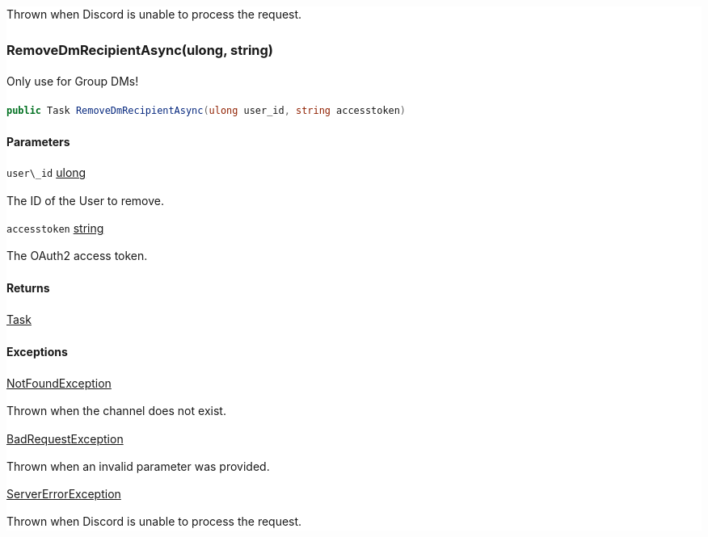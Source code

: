 Thrown when Discord is unable to process the request.

### <a id="DSharpPlus_Entities_DiscordDmChannel_RemoveDmRecipientAsync_System_UInt64_System_String_"></a>RemoveDmRecipientAsync\(ulong, string\)

Only use for Group DMs!

```csharp
public Task RemoveDmRecipientAsync(ulong user_id, string accesstoken)
```

#### Parameters

`user\_id` [ulong](https://learn.microsoft.com/dotnet/api/system.uint64)

The ID of the User to remove.

`accesstoken` [string](https://learn.microsoft.com/dotnet/api/system.string)

The OAuth2 access token.

#### Returns

[Task](https://learn.microsoft.com/dotnet/api/system.threading.tasks.task)

#### Exceptions

[NotFoundException](DSharpPlus.Exceptions.NotFoundException.md)

Thrown when the channel does not exist.

[BadRequestException](DSharpPlus.Exceptions.BadRequestException.md)

Thrown when an invalid parameter was provided.

[ServerErrorException](DSharpPlus.Exceptions.ServerErrorException.md)

Thrown when Discord is unable to process the request.

